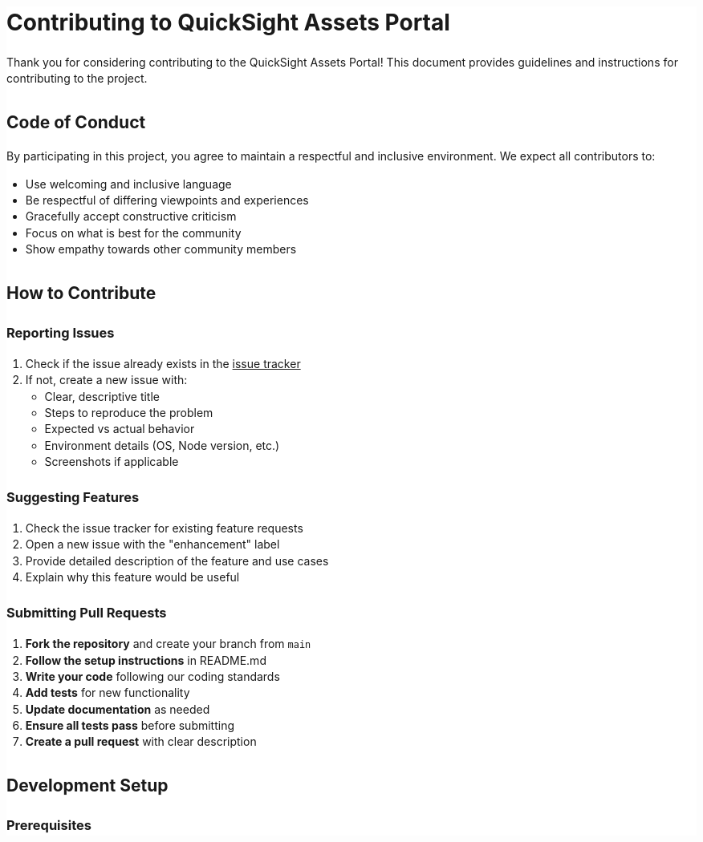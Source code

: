 # Contributing to QuickSight Assets Portal

Thank you for considering contributing to the QuickSight Assets Portal! This document provides guidelines and instructions for contributing to the project.

## Code of Conduct

By participating in this project, you agree to maintain a respectful and inclusive environment. We expect all contributors to:

- Use welcoming and inclusive language
- Be respectful of differing viewpoints and experiences
- Gracefully accept constructive criticism
- Focus on what is best for the community
- Show empathy towards other community members

## How to Contribute

### Reporting Issues

1. Check if the issue already exists in the [issue tracker](https://github.com/yourusername/quicksight-assets-portal/issues)
2. If not, create a new issue with:
   - Clear, descriptive title
   - Steps to reproduce the problem
   - Expected vs actual behavior
   - Environment details (OS, Node version, etc.)
   - Screenshots if applicable

### Suggesting Features

1. Check the issue tracker for existing feature requests
2. Open a new issue with the "enhancement" label
3. Provide detailed description of the feature and use cases
4. Explain why this feature would be useful

### Submitting Pull Requests

1. **Fork the repository** and create your branch from `main`
2. **Follow the setup instructions** in README.md
3. **Write your code** following our coding standards
4. **Add tests** for new functionality
5. **Update documentation** as needed
6. **Ensure all tests pass** before submitting
7. **Create a pull request** with clear description

## Development Setup

### Prerequisites
